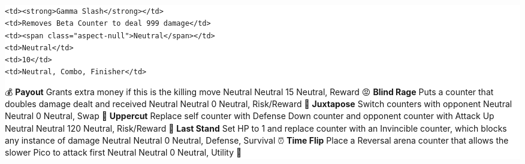    <td><strong>Gamma Slash</strong></td>
    <td>Removes Beta Counter to deal 999 damage</td>
    <td><span class="aspect-null">Neutral</span></td>
    <td>Neutral</td>
    <td>10</td>
    <td>Neutral, Combo, Finisher</td>
  </tr>
  <tr data-aspect="NULL">
    <td class="card-icon">💰</td>
    <td><strong>Payout</strong></td>
    <td>Grants extra money if this is the killing move</td>
    <td><span class="aspect-null">Neutral</span></td>
    <td>Neutral</td>
    <td>15</td>
    <td>Neutral, Reward</td>
  </tr>
  <tr data-aspect="NULL">
    <td class="card-icon">😡</td>
    <td><strong>Blind Rage</strong></td>
    <td>Puts a counter that doubles damage dealt and received</td>
    <td><span class="aspect-null">Neutral</span></td>
    <td>Neutral</td>
    <td>0</td>
    <td>Neutral, Risk/Reward</td>
  </tr>
  <tr data-aspect="NULL">
    <td class="card-icon">🔄</td>
    <td><strong>Juxtapose</strong></td>
    <td>Switch counters with opponent</td>
    <td><span class="aspect-null">Neutral</span></td>
    <td>Neutral</td>
    <td>0</td>
    <td>Neutral, Swap</td>
  </tr>
  <tr data-aspect="NULL">
    <td class="card-icon">👊</td>
    <td><strong>Uppercut</strong></td>
    <td>Replace self counter with Defense Down counter and opponent counter with Attack Up</td>
    <td><span class="aspect-null">Neutral</span></td>
    <td>Neutral</td>
    <td>120</td>
    <td>Neutral, Risk/Reward</td>
  </tr>
  <tr data-aspect="NULL">
    <td class="card-icon">💪</td>
    <td><strong>Last Stand</strong></td>
    <td>Set HP to 1 and replace counter with an Invincible counter, which blocks any instance of damage</td>
    <td><span class="aspect-null">Neutral</span></td>
    <td>Neutral</td>
    <td>0</td>
    <td>Neutral, Defense, Survival</td>
  </tr>
  <tr data-aspect="NULL">
    <td class="card-icon">⏰</td>
    <td><strong>Time Flip</strong></td>
    <td>Place a Reversal arena counter that allows the slower Pico to attack first</td>
    <td><span class="aspect-null">Neutral</span></td>
    <td>Neutral</td>
    <td>0</td>
    <td>Neutral, Utility</td>
  </tr>
  <tr data-aspect="NULL">
    <td class="card-icon">🐌</td>